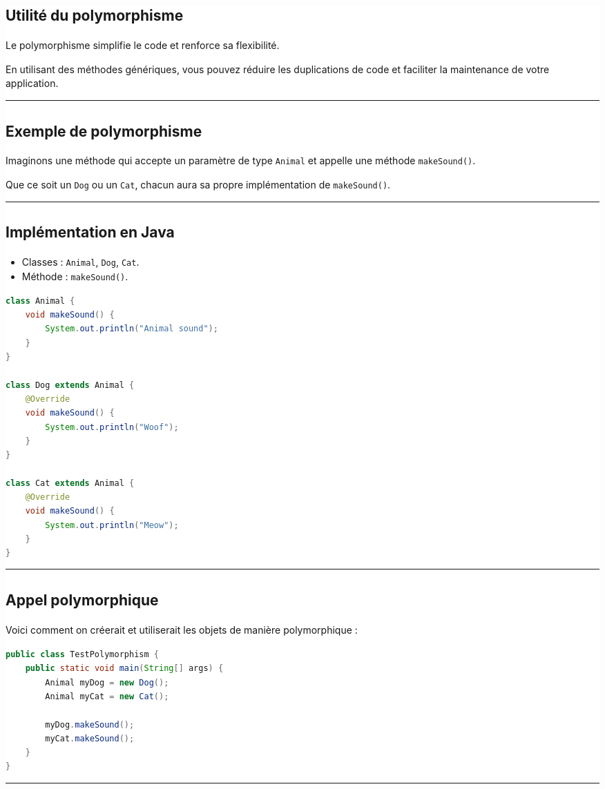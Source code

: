 
## Utilité du polymorphisme

Le polymorphisme simplifie le code et renforce sa flexibilité.

En utilisant des méthodes génériques, vous pouvez réduire les duplications de code et faciliter la maintenance de votre application.

---

## Exemple de polymorphisme

Imaginons une méthode qui accepte un paramètre de type `Animal` et appelle une méthode `makeSound()`.

Que ce soit un `Dog` ou un `Cat`, chacun aura sa propre implémentation de `makeSound()`.

---

## Implémentation en Java

- Classes : `Animal`, `Dog`, `Cat`.
- Méthode : `makeSound()`.

```java
class Animal {
    void makeSound() {
        System.out.println("Animal sound");
    }
}

class Dog extends Animal {
    @Override
    void makeSound() {
        System.out.println("Woof");
    }
}

class Cat extends Animal {
    @Override
    void makeSound() {
        System.out.println("Meow");
    }
}
```

---

## Appel polymorphique

Voici comment on créerait et utiliserait les objets de manière polymorphique :

```java
public class TestPolymorphism {
    public static void main(String[] args) {
        Animal myDog = new Dog();
        Animal myCat = new Cat();

        myDog.makeSound();
        myCat.makeSound();
    }
}
```

---